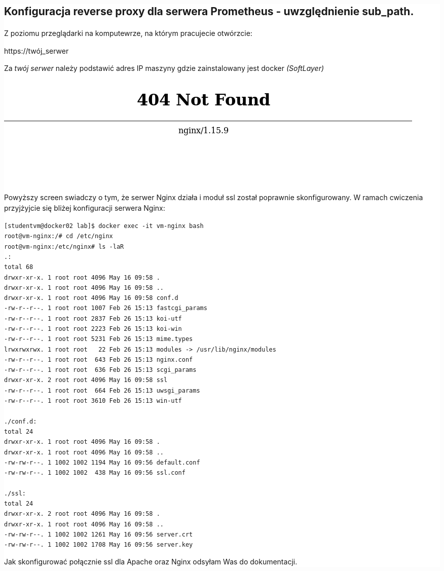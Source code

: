 
## Konfiguracja reverse proxy dla serwera Prometheus - uwzględnienie sub_path.
Z poziomu przeglądarki na komputewrze, na którym pracujecie otwórzcie:

https://twój_serwer

Za *twój serwer* należy podstawić adres IP maszyny gdzie zainstalowany jest docker *(SoftLayer)*

![](src/nginx-1.png "")

Powyższy screen swiadczy o tym, że serwer Nginx działa i moduł ssl został poprawnie skonfigurowany. W ramach cwiczenia przyjżyjcie się bliżej konfiguracji serwera Nginx:

```
[studentvm@docker02 lab]$ docker exec -it vm-nginx bash
root@vm-nginx:/# cd /etc/nginx
root@vm-nginx:/etc/nginx# ls -laR
.:
total 68
drwxr-xr-x. 1 root root 4096 May 16 09:58 .
drwxr-xr-x. 1 root root 4096 May 16 09:58 ..
drwxr-xr-x. 1 root root 4096 May 16 09:58 conf.d
-rw-r--r--. 1 root root 1007 Feb 26 15:13 fastcgi_params
-rw-r--r--. 1 root root 2837 Feb 26 15:13 koi-utf
-rw-r--r--. 1 root root 2223 Feb 26 15:13 koi-win
-rw-r--r--. 1 root root 5231 Feb 26 15:13 mime.types
lrwxrwxrwx. 1 root root   22 Feb 26 15:13 modules -> /usr/lib/nginx/modules
-rw-r--r--. 1 root root  643 Feb 26 15:13 nginx.conf
-rw-r--r--. 1 root root  636 Feb 26 15:13 scgi_params
drwxr-xr-x. 2 root root 4096 May 16 09:58 ssl
-rw-r--r--. 1 root root  664 Feb 26 15:13 uwsgi_params
-rw-r--r--. 1 root root 3610 Feb 26 15:13 win-utf

./conf.d:
total 24
drwxr-xr-x. 1 root root 4096 May 16 09:58 .
drwxr-xr-x. 1 root root 4096 May 16 09:58 ..
-rw-rw-r--. 1 1002 1002 1194 May 16 09:56 default.conf
-rw-rw-r--. 1 1002 1002  438 May 16 09:56 ssl.conf

./ssl:
total 24
drwxr-xr-x. 2 root root 4096 May 16 09:58 .
drwxr-xr-x. 1 root root 4096 May 16 09:58 ..
-rw-rw-r--. 1 1002 1002 1261 May 16 09:56 server.crt
-rw-rw-r--. 1 1002 1002 1708 May 16 09:56 server.key
```
Jak skonfigurować połącznie ssl dla Apache oraz Nginx odsyłam Was do dokumentacji.
